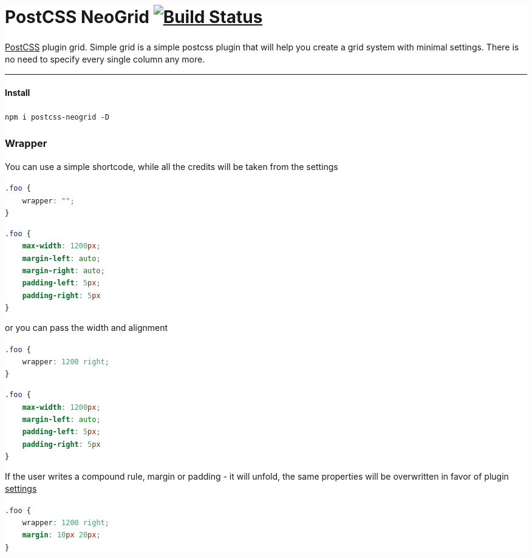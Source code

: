 # PostCSS NeoGrid [![Build Status][ci-img]][ci]

[PostCSS] plugin grid.
Simple grid is a simple postcss plugin that will help you create a grid system with minimal settings. There is no need to specify every single column any more.
***

#### Install
```
npm i postcss-neogrid -D
```

[PostCSS]: https://github.com/postcss/postcss
[ci-img]:  https://travis-ci.org/pepelxD/postcss-neoGrid.svg
[ci]:      https://travis-ci.org/pepelxD/postcss-neoGrid


### Wrapper
You can use a simple shortcode, while all the credits will be taken from the settings
```css
.foo {
    wrapper: "";
}
```

```css
.foo {
    max-width: 1200px;
    margin-left: auto;
    margin-right: auto;
    padding-left: 5px;
    padding-right: 5px
}
```
or you can pass the width and alignment
```css
.foo {
    wrapper: 1200 right;
}
```

```css
.foo {
    max-width: 1200px;
    margin-left: auto;
    padding-left: 5px;
    padding-right: 5px
}
```
If the user writes a compound rule, margin or padding - it will unfold, the same properties will be overwritten in favor of plugin [settings](#settings)
```css
.foo {
    wrapper: 1200 right;
    margin: 10px 20px;
}
```
